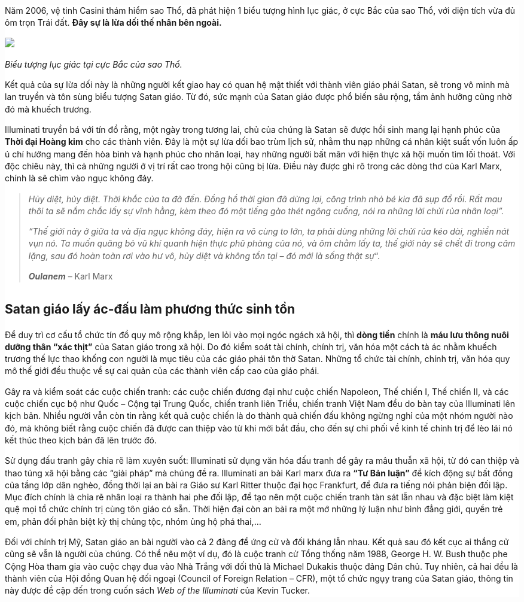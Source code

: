 Năm 2006, vệ tinh Casini thám hiểm sao Thổ, đã phát hiện 1 biểu tượng hình lục giác, ở cực Bắc của sao Thổ, với diện tích vừa đủ ôm trọn Trái đất. **Đây sự là lừa dối thế nhân bên ngoài.**

![](https://tinhhoa.net/wp-content/uploads/2020/06/saturn-hex.jpg)

_Biểu tượng lục giác tại cực Bắc của sao Thổ._

Kết quả của sự lừa dối này là những người kết giao hay có quan hệ mật thiết với thành viên giáo phái Satan, sẽ trong vô minh mà lan truyền và tôn sùng biểu tượng Satan giáo. Từ đó, sức mạnh của Satan giáo được phổ biến sâu rộng, tầm ảnh hưởng cũng nhờ đó mà khuếch trương.

Illuminati truyền bá với tín đồ rằng, một ngày trong tương lai, chủ của chúng là Satan sẽ được hồi sinh mang lại hạnh phúc của **Thời đại Hoàng kim** cho các thành viên. Đây là một sự lừa dối bao trùm lịch sử, nhằm thu nạp những cá nhân kiệt suất vốn luôn ấp ủ chí hướng mang đến hòa bình và hạnh phúc cho nhân loại, hay những người bất mãn với hiện thực xã hội muốn tìm lối thoát. Với độc chiêu này, thì cả những người ở vị trí rất cao trong hội cũng bị lừa. Điều này được ghi rõ trong các dòng thơ của Karl Marx, chính là sẽ chìm vào ngục không đáy.

> _Hủy diệt, hủy diệt. Thời khắc của ta đã đến. Đồng hồ thời gian đã dừng lại, công trình nhỏ bé kia đã sụp đổ rồi. Rất mau thôi ta sẽ nắm chắc lấy sự vĩnh hằng, kèm theo đó một tiếng gào thét ngông cuồng, nói ra những lời chửi rủa nhân loại”._
> 
> _“Thế giới này ở giữa ta và địa ngục không đáy, hiện ra vô cùng to lớn, ta phải dùng những lời chửi rủa kéo dài, nghiền nát vụn nó. Ta muốn quăng bỏ vũ khí quanh hiện thực phũ phàng của nó, và ôm chằm lấy ta, thế giới này sẽ chết đi trong câm lặng, sau đó hoàn toàn rơi vào hư vô, hủy diệt và không tồn tại – đó mới là sống thật sự_“.
> 
> **_Oulanem_** – Karl Marx

## **Satan giáo lấy ác-đấu làm phương thức sinh tồn**

Để duy trì cơ cấu tổ chức tín đồ quy mô rộng khắp, len lỏi vào mọi ngóc ngách xã hội, thì **dòng tiền** chính là **máu lưu thông nuôi dưỡng thân “xác thịt”** của Satan giáo trong xã hội. Do đó kiểm soát tài chính, chính trị, văn hóa một cách tà ác nhằm khuếch trương thế lực thao khống con người là mục tiêu của các giáo phái tôn thờ Satan. Những tổ chức tài chính, chính trị, văn hóa quy mô thế giới đều thuộc về sự cai quản của các thành viên cấp cao của giáo phái.

Gây ra và kiểm soát các cuộc chiến tranh: các cuộc chiến đương đại như cuộc chiến Napoleon, Thế chiến I, Thế chiến II, và các cuộc chiến cục bộ như Quốc – Cộng tại Trung Quốc, chiến tranh liên Triều, chiến tranh Việt Nam đều do bàn tay của Illuminati lên kịch bản. Nhiều người vẫn còn tin rằng kết quả cuộc chiến là do thành quả chiến đấu không ngừng nghỉ của một nhóm người nào đó, mà không biết rằng cuộc chiến đã được can thiệp vào từ khi mới bắt đầu, cho đến sự chi phối về kinh tế chính trị để lèo lái nó kết thúc theo kịch bản đã lên trước đó.

Sử dụng đấu tranh gây chia rẽ làm xuyên suốt: Illuminati sử dụng văn hóa đấu tranh để gây ra mâu thuẫn xã hội, từ đó can thiệp và thao túng xã hội bằng các “giải pháp” mà chúng đề ra. Illuminati an bài Karl marx đưa ra **“Tư Bản luận”** để kích động sự bất đồng của tầng lớp dân nghèo, đồng thời lại an bài ra Giáo sư Karl Ritter thuộc đại học Frankfurt, để đưa ra tiếng nói phản biện đối lập. Mục đích chính là chia rẽ nhân loại ra thành hai phe đối lập, để tạo nên một cuộc chiến tranh tàn sát lẫn nhau và đặc biệt làm kiệt quệ mọi tổ chức chính trị cùng tôn giáo có sẵn. Thời hiện đại còn an bài ra một mớ những lý luận như bình đẳng giới, quyền trẻ em, phản đối phân biệt kỳ thị chủng tộc, nhóm ủng hộ phá thai,… 

Đối với chính trị Mỹ, Satan giáo an bài người vào cả 2 đảng để ứng cử và đối kháng lẫn nhau. Kết quả sau đó kết cục ai thắng cử cũng sẽ vẫn là người của chúng. Có thể nêu một ví dụ, đó là cuộc tranh cử Tổng thống năm 1988, George H. W. Bush thuộc phe Cộng Hòa tham gia vào cuộc chạy đua vào Nhà Trắng với đối thủ là Michael Dukakis thuộc đảng Dân chủ. Tuy nhiên, cả hai đều là thành viên của Hội đồng Quan hệ đối ngoại (Council of Foreign Relation – CFR), một tổ chức ngụy trang của Satan giáo, thông tin này được đề cập đến trong cuốn sách _Web of the Illuminati_ của Kevin Tucker.
